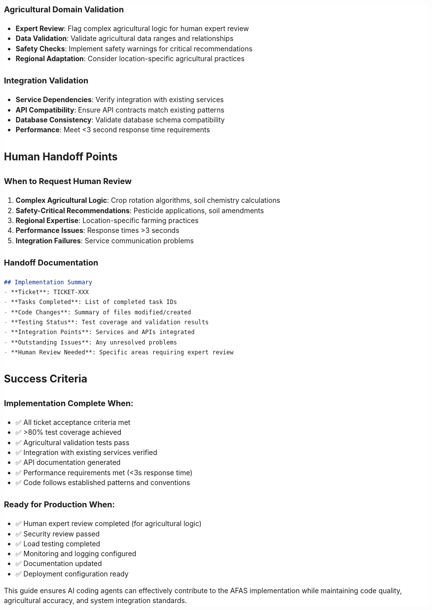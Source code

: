 ### Agricultural Domain Validation
- **Expert Review**: Flag complex agricultural logic for human expert review
- **Data Validation**: Validate agricultural data ranges and relationships
- **Safety Checks**: Implement safety warnings for critical recommendations
- **Regional Adaptation**: Consider location-specific agricultural practices

### Integration Validation
- **Service Dependencies**: Verify integration with existing services
- **API Compatibility**: Ensure API contracts match existing patterns
- **Database Consistency**: Validate database schema compatibility
- **Performance**: Meet <3 second response time requirements

## Human Handoff Points

### When to Request Human Review
1. **Complex Agricultural Logic**: Crop rotation algorithms, soil chemistry calculations
2. **Safety-Critical Recommendations**: Pesticide applications, soil amendments
3. **Regional Expertise**: Location-specific farming practices
4. **Performance Issues**: Response times >3 seconds
5. **Integration Failures**: Service communication problems

### Handoff Documentation
```markdown
## Implementation Summary
- **Ticket**: TICKET-XXX
- **Tasks Completed**: List of completed task IDs
- **Code Changes**: Summary of files modified/created
- **Testing Status**: Test coverage and validation results
- **Integration Points**: Services and APIs integrated
- **Outstanding Issues**: Any unresolved problems
- **Human Review Needed**: Specific areas requiring expert review
```

## Success Criteria

### Implementation Complete When:
- ✅ All ticket acceptance criteria met
- ✅ >80% test coverage achieved
- ✅ Agricultural validation tests pass
- ✅ Integration with existing services verified
- ✅ API documentation generated
- ✅ Performance requirements met (<3s response time)
- ✅ Code follows established patterns and conventions

### Ready for Production When:
- ✅ Human expert review completed (for agricultural logic)
- ✅ Security review passed
- ✅ Load testing completed
- ✅ Monitoring and logging configured
- ✅ Documentation updated
- ✅ Deployment configuration ready

This guide ensures AI coding agents can effectively contribute to the AFAS implementation while maintaining code quality, agricultural accuracy, and system integration standards.
